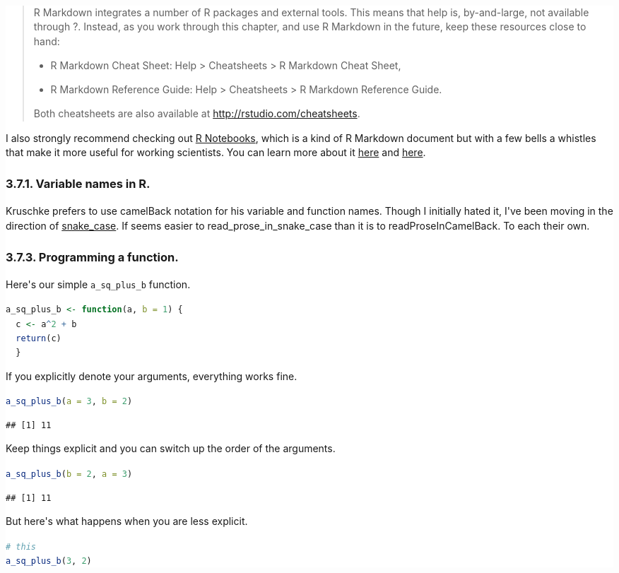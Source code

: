 > R Markdown integrates a number of R packages and external tools. This means that help is, by-and-large, not available through ?. Instead, as you work through this chapter, and use R Markdown in the future, keep these resources close to hand:
>
> -   R Markdown Cheat Sheet: Help &gt; Cheatsheets &gt; R Markdown Cheat Sheet,
>
> -   R Markdown Reference Guide: Help &gt; Cheatsheets &gt; R Markdown Reference Guide.
>
> Both cheatsheets are also available at <http://rstudio.com/cheatsheets>.

I also strongly recommend checking out [R Notebooks](https://bookdown.org/yihui/rmarkdown/notebook.html), which is a kind of R Markdown document but with a few bells a whistles that make it more useful for working scientists. You can learn more about it [here](https://rstudio-pubs-static.s3.amazonaws.com/256225_63ebef4029dd40ef8e3679f6cf200a5a.html) and [here](https://www.r-bloggers.com/why-i-love-r-notebooks-2/).

### 3.7.1. Variable names in R.

Kruschke prefers to use camelBack notation for his variable and function names. Though I initially hated it, I've been moving in the direction of [snake\_case](http://style.tidyverse.org/syntax.html#object-names). If seems easier to read\_prose\_in\_snake\_case than it is to readProseInCamelBack. To each their own.

### 3.7.3. Programming a function.

Here's our simple `a_sq_plus_b` function.

``` r
a_sq_plus_b <- function(a, b = 1) {
  c <- a^2 + b
  return(c)
  }
```

If you explicitly denote your arguments, everything works fine.

``` r
a_sq_plus_b(a = 3, b = 2)
```

    ## [1] 11

Keep things explicit and you can switch up the order of the arguments.

``` r
a_sq_plus_b(b = 2, a = 3)
```

    ## [1] 11

But here's what happens when you are less explicit.

``` r
# this
a_sq_plus_b(3, 2)
```
